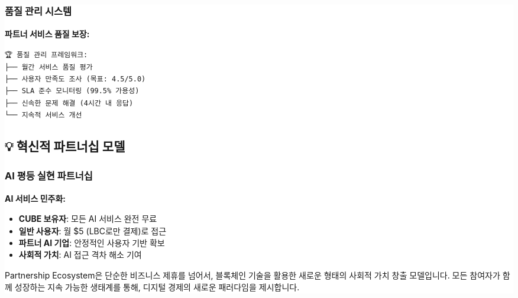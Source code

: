 ### 품질 관리 시스템

**파트너 서비스 품질 보장:**
```
🏆 품질 관리 프레임워크:
├── 월간 서비스 품질 평가
├── 사용자 만족도 조사 (목표: 4.5/5.0)
├── SLA 준수 모니터링 (99.5% 가용성)
├── 신속한 문제 해결 (4시간 내 응답)
└── 지속적 서비스 개선
```

## 💡 혁신적 파트너십 모델

### AI 평등 실현 파트너십

**AI 서비스 민주화:**
- **CUBE 보유자**: 모든 AI 서비스 완전 무료
- **일반 사용자**: 월 $5 (LBC로만 결제)로 접근
- **파트너 AI 기업**: 안정적인 사용자 기반 확보
- **사회적 가치**: AI 접근 격차 해소 기여

Partnership Ecosystem은 단순한 비즈니스 제휴를 넘어서, 블록체인 기술을 활용한 새로운 형태의 사회적 가치 창출 모델입니다. 모든 참여자가 함께 성장하는 지속 가능한 생태계를 통해, 디지털 경제의 새로운 패러다임을 제시합니다.